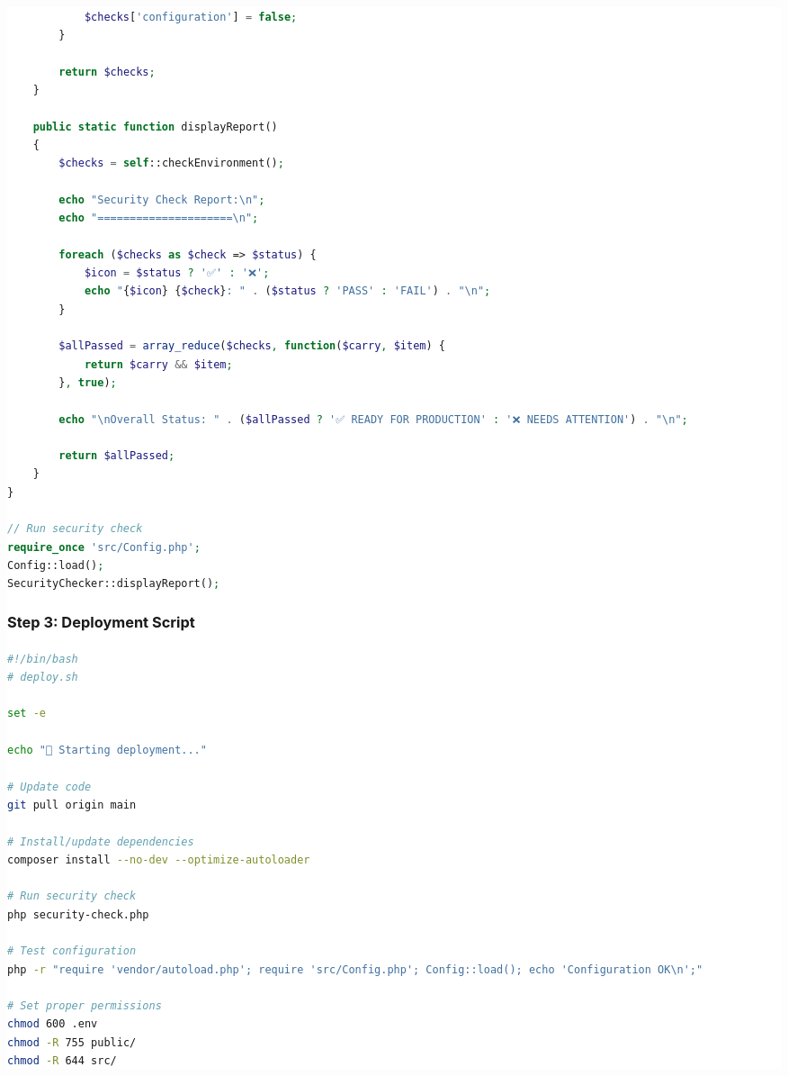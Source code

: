 ```php
            $checks['configuration'] = false;
        }
        
        return $checks;
    }
    
    public static function displayReport()
    {
        $checks = self::checkEnvironment();
        
        echo "Security Check Report:\n";
        echo "=====================\n";
        
        foreach ($checks as $check => $status) {
            $icon = $status ? '✅' : '❌';
            echo "{$icon} {$check}: " . ($status ? 'PASS' : 'FAIL') . "\n";
        }
        
        $allPassed = array_reduce($checks, function($carry, $item) {
            return $carry && $item;
        }, true);
        
        echo "\nOverall Status: " . ($allPassed ? '✅ READY FOR PRODUCTION' : '❌ NEEDS ATTENTION') . "\n";
        
        return $allPassed;
    }
}

// Run security check
require_once 'src/Config.php';
Config::load();
SecurityChecker::displayReport();
```

### Step 3: Deployment Script

```bash
#!/bin/bash
# deploy.sh

set -e

echo "🚀 Starting deployment..."

# Update code
git pull origin main

# Install/update dependencies
composer install --no-dev --optimize-autoloader

# Run security check
php security-check.php

# Test configuration
php -r "require 'vendor/autoload.php'; require 'src/Config.php'; Config::load(); echo 'Configuration OK\n';"

# Set proper permissions
chmod 600 .env
chmod -R 755 public/
chmod -R 644 src/

```